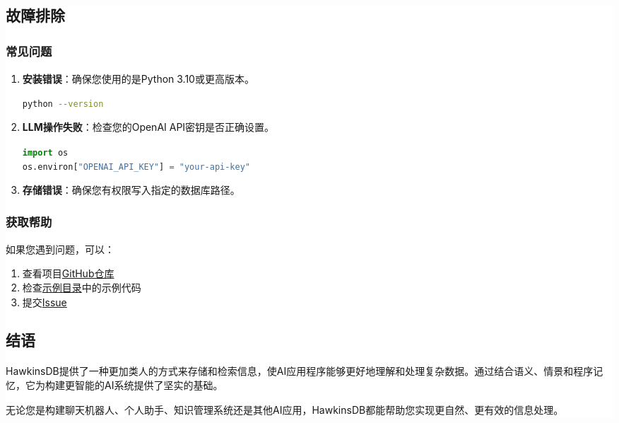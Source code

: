 ## 故障排除

### 常见问题

1. **安装错误**：确保您使用的是Python 3.10或更高版本。
   ```bash
   python --version
   ```

2. **LLM操作失败**：检查您的OpenAI API密钥是否正确设置。
   ```python
   import os
   os.environ["OPENAI_API_KEY"] = "your-api-key"
   ```

3. **存储错误**：确保您有权限写入指定的数据库路径。

### 获取帮助

如果您遇到问题，可以：

1. 查看项目[GitHub仓库](https://github.com/harishsg993010/HawkinsDB)
2. 检查[示例目录](https://github.com/harishsg993010/HawkinsDB/tree/main/examples)中的示例代码
3. 提交[Issue](https://github.com/harishsg993010/HawkinsDB/issues)

## 结语

HawkinsDB提供了一种更加类人的方式来存储和检索信息，使AI应用程序能够更好地理解和处理复杂数据。通过结合语义、情景和程序记忆，它为构建更智能的AI系统提供了坚实的基础。

无论您是构建聊天机器人、个人助手、知识管理系统还是其他AI应用，HawkinsDB都能帮助您实现更自然、更有效的信息处理。


